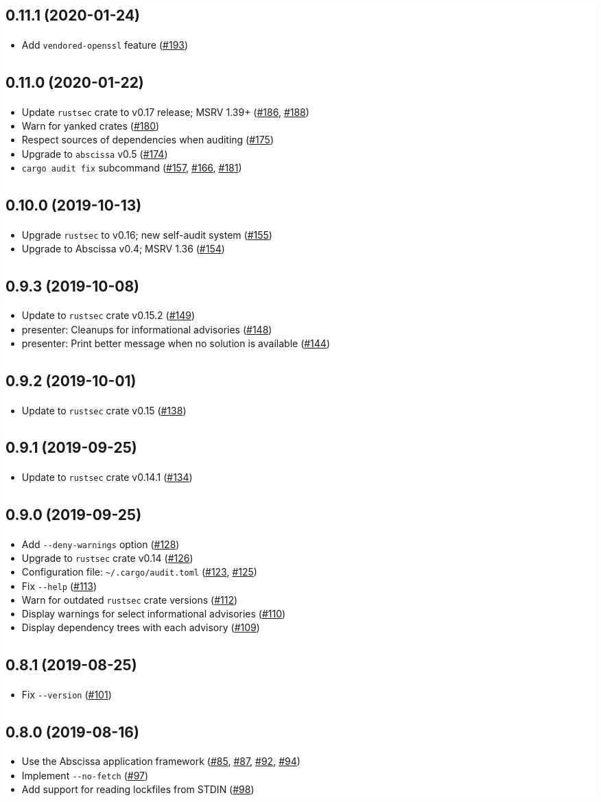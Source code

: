 [#200]: https://github.com/RustSec/cargo-audit/pull/200
[#199]: https://github.com/RustSec/cargo-audit/pull/199

## 0.11.1 (2020-01-24)
- Add `vendored-openssl` feature ([#193])

[#193]: https://github.com/RustSec/cargo-audit/pull/193

## 0.11.0 (2020-01-22)
- Update `rustsec` crate to v0.17 release; MSRV 1.39+ ([#186], [#188])
- Warn for yanked crates ([#180])
- Respect sources of dependencies when auditing ([#175])
- Upgrade to `abscissa` v0.5 ([#174])
- `cargo audit fix` subcommand ([#157], [#166], [#181])

[#188]: https://github.com/RustSec/cargo-audit/pull/188
[#186]: https://github.com/RustSec/cargo-audit/pull/186
[#181]: https://github.com/RustSec/cargo-audit/pull/181
[#180]: https://github.com/RustSec/cargo-audit/pull/180
[#175]: https://github.com/RustSec/cargo-audit/pull/175
[#174]: https://github.com/RustSec/cargo-audit/pull/174
[#166]: https://github.com/RustSec/cargo-audit/pull/166
[#157]: https://github.com/RustSec/cargo-audit/pull/157

## 0.10.0 (2019-10-13)
- Upgrade `rustsec` to v0.16; new self-audit system ([#155])
- Upgrade to Abscissa v0.4; MSRV 1.36 ([#154])

[#155]: https://github.com/RustSec/cargo-audit/pull/155
[#154]: https://github.com/RustSec/cargo-audit/pull/154

## 0.9.3 (2019-10-08)
- Update to `rustsec` crate v0.15.2 ([#149])
- presenter: Cleanups for informational advisories ([#148])
- presenter: Print better message when no solution is available ([#144])

[#149]: https://github.com/RustSec/cargo-audit/pull/149
[#148]: https://github.com/RustSec/cargo-audit/pull/148
[#144]: https://github.com/RustSec/cargo-audit/pull/144

## 0.9.2 (2019-10-01)
- Update to `rustsec` crate v0.15 ([#138])

[#138]: https://github.com/RustSec/cargo-audit/pull/138

## 0.9.1 (2019-09-25)
- Update to `rustsec` crate v0.14.1 ([#134])

[#134]: https://github.com/RustSec/cargo-audit/pull/134

## 0.9.0 (2019-09-25)
- Add `--deny-warnings` option ([#128])
- Upgrade to `rustsec` crate v0.14 ([#126])
- Configuration file: `~/.cargo/audit.toml` ([#123], [#125])
- Fix `--help` ([#113])
- Warn for outdated `rustsec` crate versions ([#112])
- Display warnings for select informational advisories ([#110])
- Display dependency trees with each advisory ([#109])

[#128]: https://github.com/RustSec/cargo-audit/pull/128
[#126]: https://github.com/RustSec/cargo-audit/pull/126
[#125]: https://github.com/RustSec/cargo-audit/pull/125
[#123]: https://github.com/RustSec/cargo-audit/pull/123
[#113]: https://github.com/RustSec/cargo-audit/pull/113
[#112]: https://github.com/RustSec/cargo-audit/pull/112
[#110]: https://github.com/RustSec/cargo-audit/pull/110
[#109]: https://github.com/RustSec/cargo-audit/pull/109

## 0.8.1 (2019-08-25)
- Fix `--version` ([#101])

[#101]: https://github.com/RustSec/cargo-audit/pull/101

## 0.8.0 (2019-08-16)
- Use the Abscissa application framework ([#85], [#87], [#92], [#94])
- Implement `--no-fetch` ([#97])
- Add support for reading lockfiles from STDIN ([#98])


[#729]: https://github.com/rustsec/rustsec/pull/729
[#500]: https://github.com/rustsec/rustsec/pull/500
[#525]: https://github.com/rustsec/rustsec/pull/525
[#539]: https://github.com/rustsec/rustsec/pull/539
[#545]: https://github.com/rustsec/rustsec/pull/54qgq5
[#570]: https://github.com/rustsec/rustsec/pull/570
[#574]: https://github.com/rustsec/rustsec/pull/574
[#436]: https://github.com/rustsec/rustsec/pull/436
[#480]: https://github.com/rustsec/rustsec/pull/480
[#432]: https://github.com/rustsec/rustsec/pull/432
[#415]: https://github.com/rustsec/rustsec/pull/415
[#368]: https://github.com/RustSec/cargo-audit/pull/368
[#388]: https://github.com/RustSec/cargo-audit/pull/388
[#333]: https://github.com/RustSec/cargo-audit/pull/333
[#337]: https://github.com/RustSec/cargo-audit/pull/337
[#315]: https://github.com/RustSec/cargo-audit/pull/315
[#320]: https://github.com/RustSec/cargo-audit/pull/320
[#327]: https://github.com/RustSec/cargo-audit/pull/327
[#278]: https://github.com/RustSec/cargo-audit/pull/278
[#a277]: https://github.com/RustSec/cargo-audit/pull/277
[#271]: https://github.com/RustSec/cargo-audit/pull/258
[#268]: https://github.com/RustSec/cargo-audit/pull/268
[#255]: https://github.com/RustSec/cargo-audit/pull/255
[#252]: https://github.com/RustSec/cargo-audit/pull/252
[#231]: https://github.com/RustSec/cargo-audit/pull/231
[#206]: https://github.com/RustSec/cargo-audit/pull/206
[#258]: https://github.com/RustSec/cargo-audit/pull/258
[#255]: https://github.com/RustSec/cargo-audit/pull/255
[#221]: https://github.com/RustSec/cargo-audit/pull/221
[#219]: https://github.com/RustSec/cargo-audit/pull/219
[#216]: https://github.com/RustSec/cargo-audit/pull/216
[#98]: https://github.com/RustSec/cargo-audit/pull/98
[#97]: https://github.com/RustSec/cargo-audit/pull/97
[#94]: https://github.com/RustSec/cargo-audit/pull/94
[#92]: https://github.com/RustSec/cargo-audit/pull/92
[#87]: https://github.com/RustSec/cargo-audit/pull/87
[#85]: https://github.com/RustSec/cargo-audit/pull/85
[#83]: https://github.com/RustSec/cargo-audit/pull/83
[#82]: https://github.com/RustSec/cargo-audit/pull/82
[#77]: https://github.com/RustSec/cargo-audit/pull/77
[#75]: https://github.com/RustSec/cargo-audit/pull/75
[#64]: https://github.com/RustSec/cargo-audit/pull/64
[#61]: https://github.com/RustSec/cargo-audit/pull/61
[#59]: https://github.com/RustSec/cargo-audit/pull/59
[#57]: https://github.com/RustSec/cargo-audit/pull/57
[#41]: https://github.com/RustSec/cargo-audit/pull/41
[#38]: https://github.com/RustSec/cargo-audit/pull/38
[#37]: https://github.com/RustSec/cargo-audit/pull/37
[#36]: https://github.com/RustSec/cargo-audit/pull/36
[#35]: https://github.com/RustSec/cargo-audit/pull/35
[#34]: https://github.com/RustSec/cargo-audit/pull/34
[#31]: https://github.com/RustSec/cargo-audit/pull/31
[#28]: https://github.com/RustSec/cargo-audit/pull/28
[#25]: https://github.com/RustSec/cargo-audit/pull/25
[#24]: https://github.com/RustSec/cargo-audit/pull/24
[#22]: https://github.com/RustSec/cargo-audit/pull/22
[#14]: https://github.com/RustSec/cargo-audit/pull/14
[#12]: https://github.com/RustSec/cargo-audit/pull/12
[#10]: https://github.com/RustSec/cargo-audit/pull/10
[#8]: https://github.com/RustSec/cargo-audit/pull/8
[#6]: https://github.com/RustSec/cargo-audit/pull/6
[#2]: https://github.com/RustSec/cargo-audit/pull/2